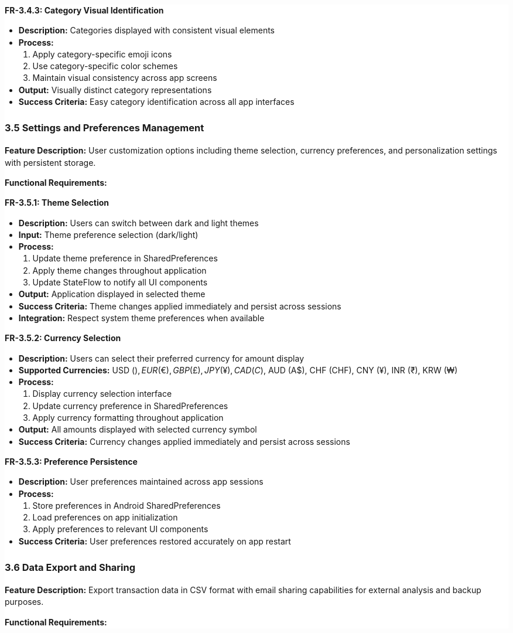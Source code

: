 **FR-3.4.3: Category Visual Identification**
- **Description:** Categories displayed with consistent visual elements
- **Process:**
  1. Apply category-specific emoji icons
  2. Use category-specific color schemes
  3. Maintain visual consistency across app screens
- **Output:** Visually distinct category representations
- **Success Criteria:** Easy category identification across all app interfaces

### 3.5 Settings and Preferences Management

**Feature Description:**
User customization options including theme selection, currency preferences, and personalization settings with persistent storage.

**Functional Requirements:**

**FR-3.5.1: Theme Selection**
- **Description:** Users can switch between dark and light themes
- **Input:** Theme preference selection (dark/light)
- **Process:**
  1. Update theme preference in SharedPreferences
  2. Apply theme changes throughout application
  3. Update StateFlow to notify all UI components
- **Output:** Application displayed in selected theme
- **Success Criteria:** Theme changes applied immediately and persist across sessions
- **Integration:** Respect system theme preferences when available

**FR-3.5.2: Currency Selection**
- **Description:** Users can select their preferred currency for amount display
- **Supported Currencies:** USD ($), EUR (€), GBP (£), JPY (¥), CAD (C$), AUD (A$), CHF (CHF), CNY (¥), INR (₹), KRW (₩)
- **Process:**
  1. Display currency selection interface
  2. Update currency preference in SharedPreferences
  3. Apply currency formatting throughout application
- **Output:** All amounts displayed with selected currency symbol
- **Success Criteria:** Currency changes applied immediately and persist across sessions

**FR-3.5.3: Preference Persistence**
- **Description:** User preferences maintained across app sessions
- **Process:**
  1. Store preferences in Android SharedPreferences
  2. Load preferences on app initialization
  3. Apply preferences to relevant UI components
- **Success Criteria:** User preferences restored accurately on app restart

### 3.6 Data Export and Sharing

**Feature Description:**
Export transaction data in CSV format with email sharing capabilities for external analysis and backup purposes.

**Functional Requirements:**
